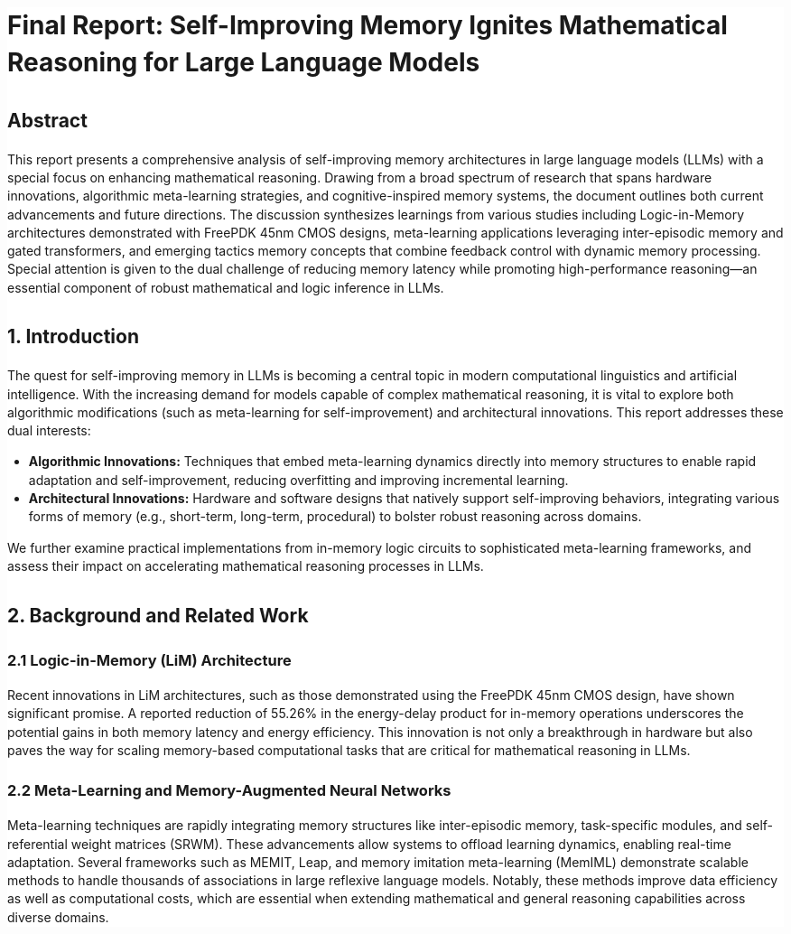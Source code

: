 # Final Report: Self-Improving Memory Ignites Mathematical Reasoning for Large Language Models

## Abstract
This report presents a comprehensive analysis of self-improving memory architectures in large language models (LLMs) with a special focus on enhancing mathematical reasoning. Drawing from a broad spectrum of research that spans hardware innovations, algorithmic meta-learning strategies, and cognitive-inspired memory systems, the document outlines both current advancements and future directions. The discussion synthesizes learnings from various studies including Logic-in-Memory architectures demonstrated with FreePDK 45nm CMOS designs, meta-learning applications leveraging inter-episodic memory and gated transformers, and emerging tactics memory concepts that combine feedback control with dynamic memory processing. Special attention is given to the dual challenge of reducing memory latency while promoting high-performance reasoning—an essential component of robust mathematical and logic inference in LLMs.

## 1. Introduction
The quest for self-improving memory in LLMs is becoming a central topic in modern computational linguistics and artificial intelligence. With the increasing demand for models capable of complex mathematical reasoning, it is vital to explore both algorithmic modifications (such as meta-learning for self-improvement) and architectural innovations. This report addresses these dual interests:

- **Algorithmic Innovations:** Techniques that embed meta-learning dynamics directly into memory structures to enable rapid adaptation and self-improvement, reducing overfitting and improving incremental learning.
- **Architectural Innovations:** Hardware and software designs that natively support self-improving behaviors, integrating various forms of memory (e.g., short-term, long-term, procedural) to bolster robust reasoning across domains.

We further examine practical implementations from in-memory logic circuits to sophisticated meta-learning frameworks, and assess their impact on accelerating mathematical reasoning processes in LLMs.

## 2. Background and Related Work
### 2.1 Logic-in-Memory (LiM) Architecture
Recent innovations in LiM architectures, such as those demonstrated using the FreePDK 45nm CMOS design, have shown significant promise. A reported reduction of 55.26% in the energy-delay product for in-memory operations underscores the potential gains in both memory latency and energy efficiency. This innovation is not only a breakthrough in hardware but also paves the way for scaling memory-based computational tasks that are critical for mathematical reasoning in LLMs.

### 2.2 Meta-Learning and Memory-Augmented Neural Networks
Meta-learning techniques are rapidly integrating memory structures like inter-episodic memory, task-specific modules, and self-referential weight matrices (SRWM). These advancements allow systems to offload learning dynamics, enabling real-time adaptation. Several frameworks such as MEMIT, Leap, and memory imitation meta-learning (MemIML) demonstrate scalable methods to handle thousands of associations in large reflexive language models. Notably, these methods improve data efficiency as well as computational costs, which are essential when extending mathematical and general reasoning capabilities across diverse domains.
